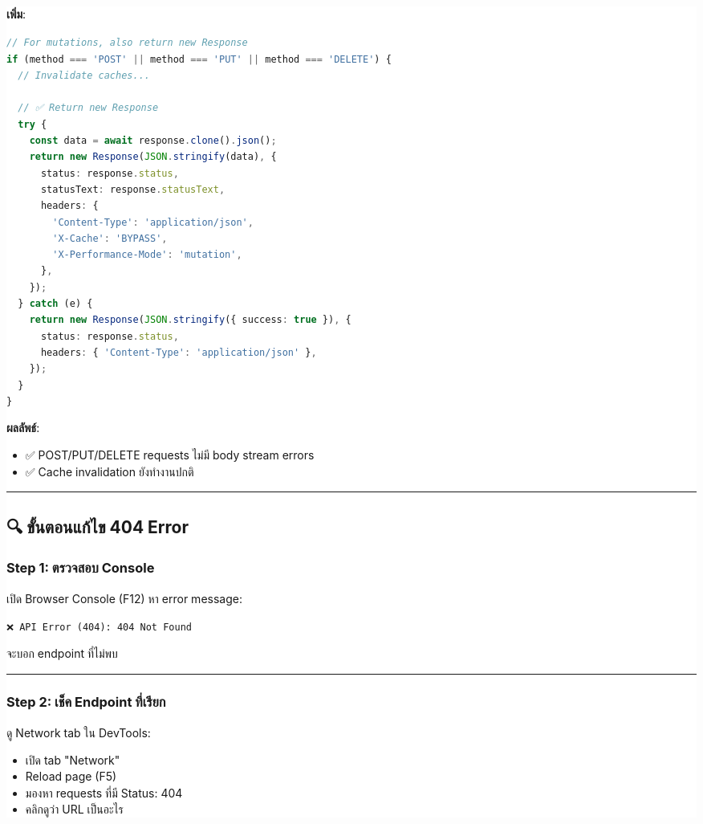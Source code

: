 **เพิ่ม**:
```typescript
// For mutations, also return new Response
if (method === 'POST' || method === 'PUT' || method === 'DELETE') {
  // Invalidate caches...
  
  // ✅ Return new Response
  try {
    const data = await response.clone().json();
    return new Response(JSON.stringify(data), {
      status: response.status,
      statusText: response.statusText,
      headers: {
        'Content-Type': 'application/json',
        'X-Cache': 'BYPASS',
        'X-Performance-Mode': 'mutation',
      },
    });
  } catch (e) {
    return new Response(JSON.stringify({ success: true }), {
      status: response.status,
      headers: { 'Content-Type': 'application/json' },
    });
  }
}
```

**ผลลัพธ์**:
- ✅ POST/PUT/DELETE requests ไม่มี body stream errors
- ✅ Cache invalidation ยังทำงานปกติ

---

## 🔍 ขั้นตอนแก้ไข 404 Error

### Step 1: ตรวจสอบ Console

เปิด Browser Console (F12) หา error message:

```
❌ API Error (404): 404 Not Found
```

จะบอก endpoint ที่ไม่พบ

---

### Step 2: เช็ค Endpoint ที่เรียก

ดู Network tab ใน DevTools:
- เปิด tab "Network"
- Reload page (F5)
- มองหา requests ที่มี Status: 404
- คลิกดูว่า URL เป็นอะไร
